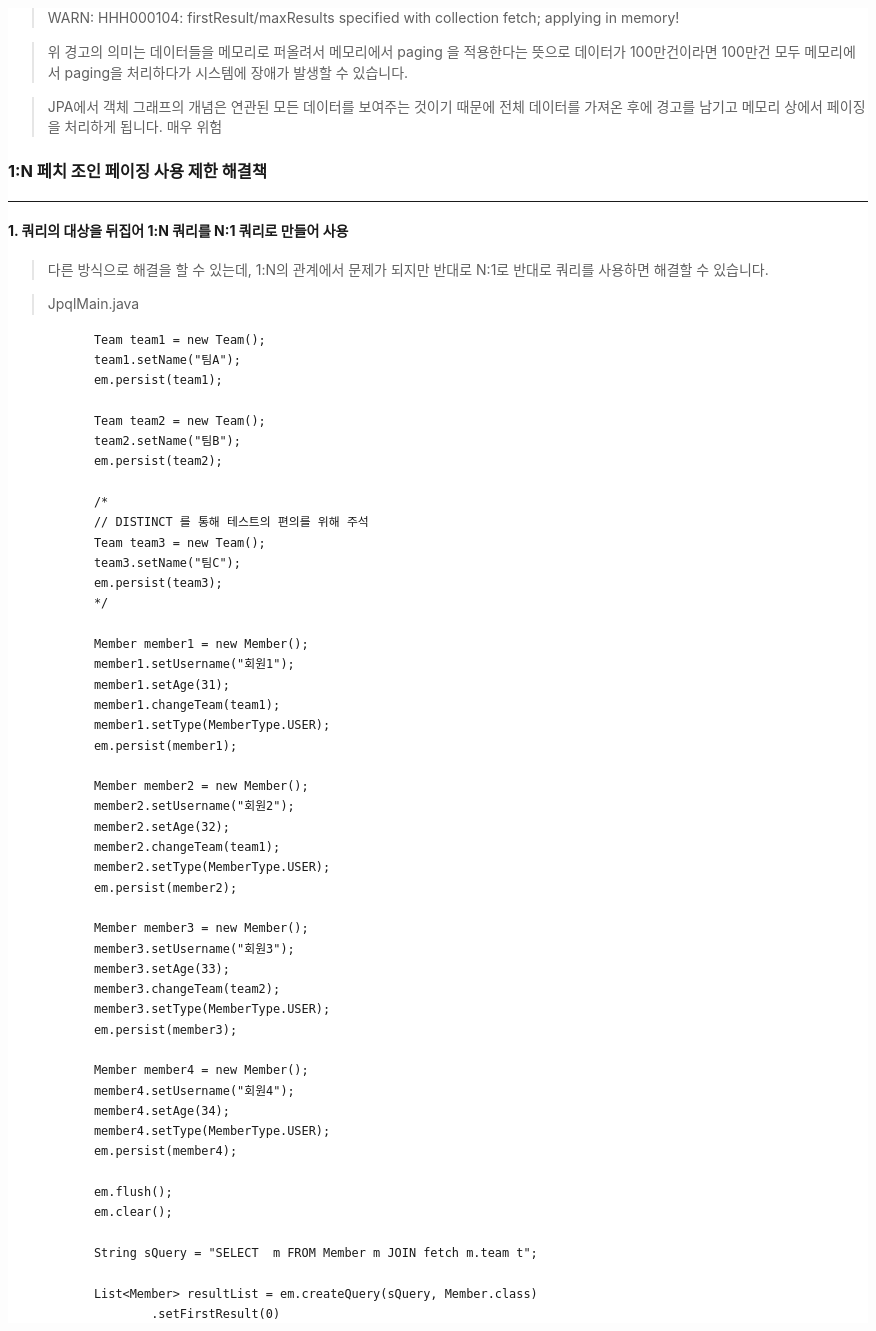 > WARN: HHH000104: firstResult/maxResults specified with collection fetch; applying in memory! 

> 위 경고의 의미는 데이터들을 메모리로 퍼올려서 메모리에서 paging 을 적용한다는 뜻으로 데이터가 100만건이라면 100만건 모두 메모리에서 paging을 처리하다가 시스템에 장애가 발생할 수 있습니다.

> JPA에서 객체 그래프의 개념은 연관된 모든 데이터를 보여주는 것이기 때문에 전체 데이터를 가져온 후에 경고를 남기고 메모리 상에서 페이징을 처리하게 됩니다. 매우 위험

### 1:N 페치 조인 페이징 사용 제한 해결책
-----------------

#### 1. 쿼리의 대상을 뒤집어 1:N 쿼리를 N:1 쿼리로 만들어 사용

> 다른 방식으로 해결을 할 수 있는데, 1:N의 관계에서 문제가 되지만 반대로 N:1로 반대로 쿼리를 사용하면 해결할 수 있습니다. 

> JpqlMain.java

```
            Team team1 = new Team();
            team1.setName("팀A");
            em.persist(team1);

            Team team2 = new Team();
            team2.setName("팀B");
            em.persist(team2);

            /*
            // DISTINCT 를 통해 테스트의 편의를 위해 주석
            Team team3 = new Team();
            team3.setName("팀C");
            em.persist(team3);
            */

            Member member1 = new Member();
            member1.setUsername("회원1");
            member1.setAge(31);
            member1.changeTeam(team1);
            member1.setType(MemberType.USER);
            em.persist(member1);

            Member member2 = new Member();
            member2.setUsername("회원2");
            member2.setAge(32);
            member2.changeTeam(team1);
            member2.setType(MemberType.USER);
            em.persist(member2);

            Member member3 = new Member();
            member3.setUsername("회원3");
            member3.setAge(33);
            member3.changeTeam(team2);
            member3.setType(MemberType.USER);
            em.persist(member3);

            Member member4 = new Member();
            member4.setUsername("회원4");
            member4.setAge(34);
            member4.setType(MemberType.USER);
            em.persist(member4);

            em.flush();
            em.clear();

            String sQuery = "SELECT  m FROM Member m JOIN fetch m.team t";

            List<Member> resultList = em.createQuery(sQuery, Member.class)
                    .setFirstResult(0)
```
